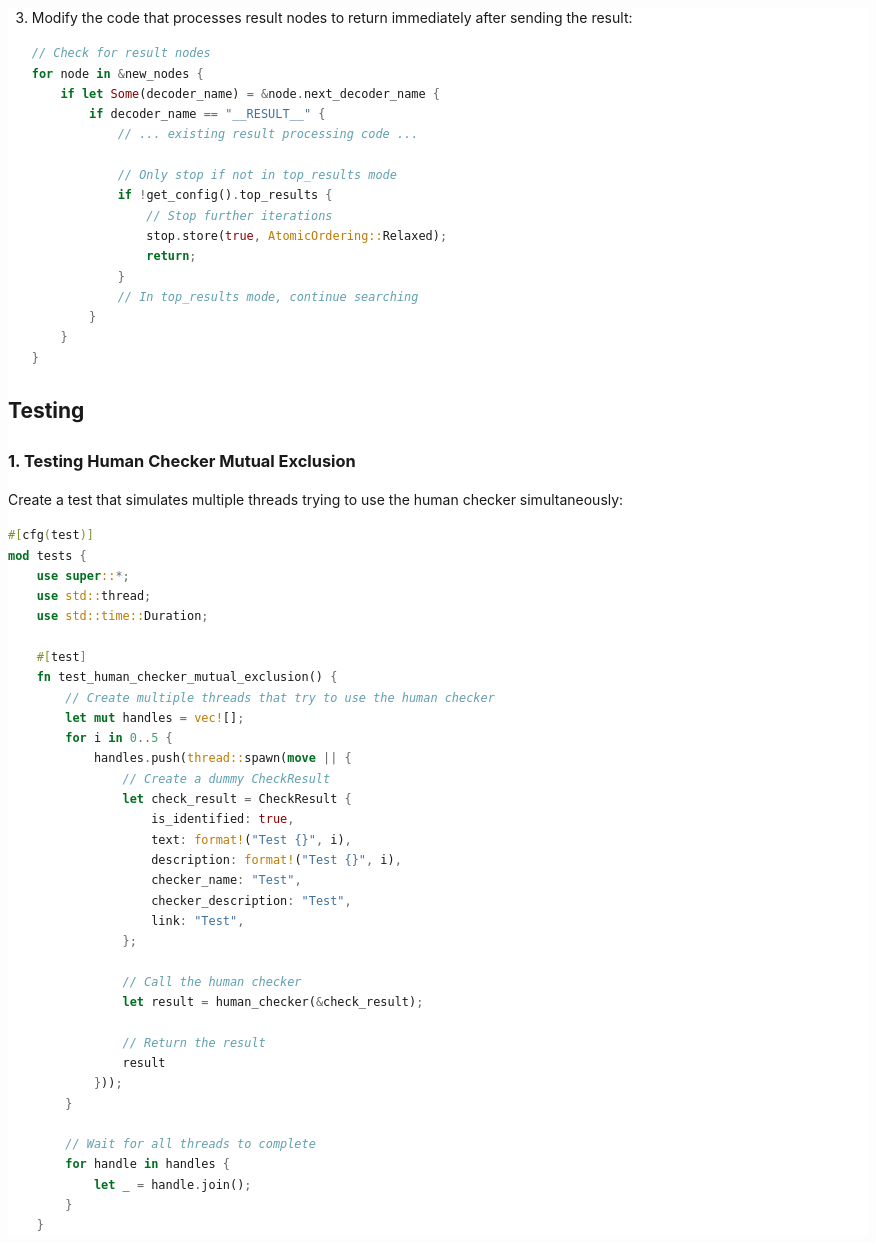    ```rust
   ```

3. Modify the code that processes result nodes to return immediately after sending the result:
   ```rust
   // Check for result nodes
   for node in &new_nodes {
       if let Some(decoder_name) = &node.next_decoder_name {
           if decoder_name == "__RESULT__" {
               // ... existing result processing code ...
               
               // Only stop if not in top_results mode
               if !get_config().top_results {
                   // Stop further iterations
                   stop.store(true, AtomicOrdering::Relaxed);
                   return;
               }
               // In top_results mode, continue searching
           }
       }
   }
   ```

## Testing

### 1. Testing Human Checker Mutual Exclusion

Create a test that simulates multiple threads trying to use the human checker simultaneously:

```rust
#[cfg(test)]
mod tests {
    use super::*;
    use std::thread;
    use std::time::Duration;

    #[test]
    fn test_human_checker_mutual_exclusion() {
        // Create multiple threads that try to use the human checker
        let mut handles = vec![];
        for i in 0..5 {
            handles.push(thread::spawn(move || {
                // Create a dummy CheckResult
                let check_result = CheckResult {
                    is_identified: true,
                    text: format!("Test {}", i),
                    description: format!("Test {}", i),
                    checker_name: "Test",
                    checker_description: "Test",
                    link: "Test",
                };
                
                // Call the human checker
                let result = human_checker(&check_result);
                
                // Return the result
                result
            }));
        }
        
        // Wait for all threads to complete
        for handle in handles {
            let _ = handle.join();
        }
    }
```